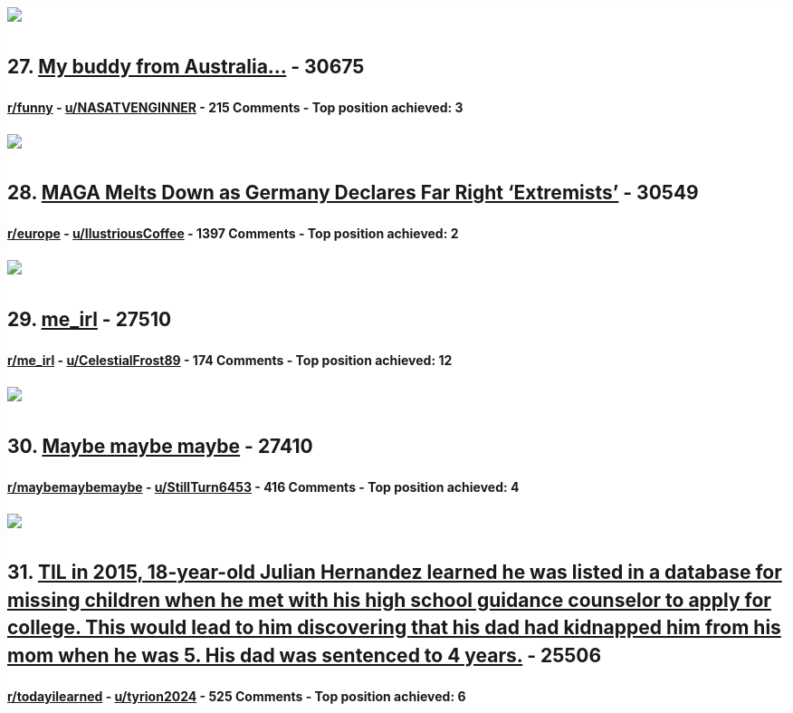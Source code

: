 <a href="https://www.reddit.com/gallery/1kdybho"><img src="https://a.thumbs.redditmedia.com/e5ldOS098ie5TiXuK2w_cAfI5KFNgBwqsrUVlN0Vwx0.jpg"></img></a>

## 27. [My buddy from Australia…](http://reddit.com/r/funny/comments/1kdrwej/my_buddy_from_australia/) - 30675
#### [r/funny](http://reddit.com/r/funny) - [u/NASATVENGINNER](http://reddit.com/u/NASATVENGINNER) - 215 Comments - Top position achieved: 3

<a href="https://i.redd.it/8pj8vsiw9kye1.jpeg"><img src="https://b.thumbs.redditmedia.com/OxmMrjgVjEy3cwvTrmvpvYse2A3ZeaTAMt7ec_VRDAI.jpg"></img></a>

## 28. [MAGA Melts Down as Germany Declares Far Right ‘Extremists’](http://reddit.com/r/europe/comments/1kdpht5/maga_melts_down_as_germany_declares_far_right/) - 30549
#### [r/europe](http://reddit.com/r/europe) - [u/IlustriousCoffee](http://reddit.com/u/IlustriousCoffee) - 1397 Comments - Top position achieved: 2

<a href="https://www.thedailybeast.com/marco-rubio-has-meltdown-after-alt-right-group-deemed-extremist/"><img src="https://b.thumbs.redditmedia.com/1747j0sInjQGnGlE23WI7Vo1yNYErgNn_S0l3FlthYg.jpg"></img></a>

## 29. [me_irl](http://reddit.com/r/me_irl/comments/1ke1jax/me_irl/) - 27510
#### [r/me_irl](http://reddit.com/r/me_irl) - [u/CelestialFrost89](http://reddit.com/u/CelestialFrost89) - 174 Comments - Top position achieved: 12

<a href="https://i.redd.it/t9krih2yfmye1.jpeg"><img src="https://b.thumbs.redditmedia.com/T6Dj6DIn7qQD-cuq6z6XGue2mXCB6pKaqxnNAUzZI5I.jpg"></img></a>

## 30. [Maybe maybe maybe](http://reddit.com/r/maybemaybemaybe/comments/1kdlgth/maybe_maybe_maybe/) - 27410
#### [r/maybemaybemaybe](http://reddit.com/r/maybemaybemaybe) - [u/StillTurn6453](http://reddit.com/u/StillTurn6453) - 416 Comments - Top position achieved: 4

<a href="https://v.redd.it/pjbf5b2b5iye1"><img src="https://external-preview.redd.it/bGUyb3AzdWE1aXllMRtje7vc3yD-ZxC_ZI9xbNZPEgCgP_kTTDe5MGhG9tUM.png?width=140&amp;height=140&amp;crop=140:140,smart&amp;format=jpg&amp;v=enabled&amp;lthumb=true&amp;s=37618b7f75f17a410f6013409b8d4f804e4b87d8"></img></a>

## 31. [TIL in 2015, 18-year-old Julian Hernandez learned he was listed in a database for missing children when he met with his high school guidance counselor to apply for college. This would lead to him discovering that his dad had kidnapped him from his mom when he was 5. His dad was sentenced to 4 years.](http://reddit.com/r/todayilearned/comments/1kdspat/til_in_2015_18yearold_julian_hernandez_learned_he/) - 25506
#### [r/todayilearned](http://reddit.com/r/todayilearned) - [u/tyrion2024](http://reddit.com/u/tyrion2024) - 525 Comments - Top position achieved: 6
